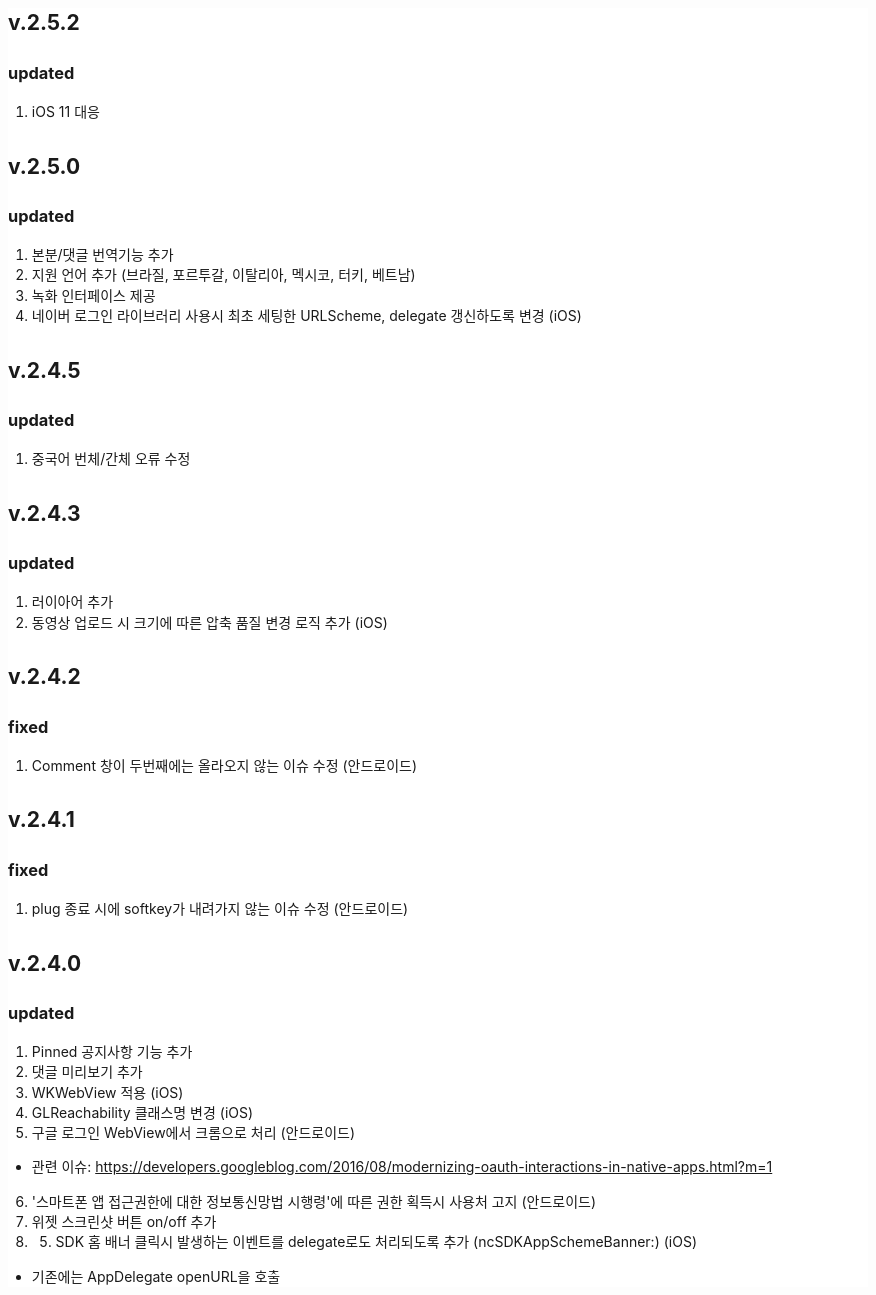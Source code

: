 v.2.5.2
-------------
### updated
1. iOS 11 대응

v.2.5.0
-------------
### updated
1. 본분/댓글 번역기능 추가
2. 지원 언어 추가 (브라질, 포르투갈, 이탈리아, 멕시코, 터키, 베트남)
3. 녹화 인터페이스 제공
4. 네이버 로그인 라이브러리 사용시 최초 세팅한 URLScheme, delegate 갱신하도록 변경 (iOS)

v.2.4.5
-------------
### updated
1. 중국어 번체/간체 오류 수정

v.2.4.3
-------------
### updated
1. 러이아어 추가
2. 동영상 업로드 시 크기에 따른 압축 품질 변경 로직 추가 (iOS)

v.2.4.2
-------------
### fixed
1. Comment 창이 두번째에는 올라오지 않는 이슈 수정 (안드로이드)

v.2.4.1
-------------
### fixed
1. plug 종료 시에 softkey가 내려가지 않는 이슈 수정 (안드로이드)

v.2.4.0
-------------
### updated
1. Pinned 공지사항 기능 추가
2. 댓글 미리보기 추가
3. WKWebView 적용 (iOS)
4. GLReachability 클래스명 변경 (iOS)
5. 구글 로그인 WebView에서 크롬으로 처리 (안드로이드)
* 관련 이슈: https://developers.googleblog.com/2016/08/modernizing-oauth-interactions-in-native-apps.html?m=1
6. '스마트폰 앱 접근권한에 대한 정보통신망법 시행령'에 따른 권한 획득시 사용처 고지 (안드로이드)
7. 위젯 스크린샷 버튼 on/off 추가
8. 5. SDK 홈 배너 클릭시 발생하는 이벤트를 delegate로도 처리되도록 추가 (ncSDKAppSchemeBanner:) (iOS)
* 기존에는 AppDelegate openURL을 호출
